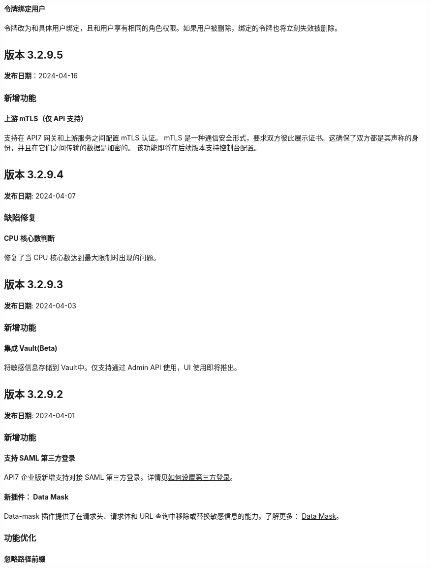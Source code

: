 #### 令牌绑定用户

令牌改为和具体用户绑定，且和用户享有相同的角色权限。如果用户被删除，绑定的令牌也将立刻失效被删除。

## 版本 3.2.9.5

**发布日期**：2024-04-16

### 新增功能

#### 上游 mTLS（仅 API 支持）

支持在 API7 网关和上游服务之间配置 mTLS 认证。 mTLS 是一种通信安全形式，要求双方彼此展示证书。这确保了双方都是其声称的身份，并且在它们之间传输的数据是加密的。
该功能即将在后续版本支持控制台配置。

## 版本 3.2.9.4

**发布日期**: 2024-04-07

### 缺陷修复

#### CPU 核心数判断

修复了当 CPU 核心数达到最大限制时出现的问题。

## 版本 3.2.9.3

**发布日期**: 2024-04-03

### 新增功能

#### 集成 Vault(Beta)

将敏感信息存储到 Vault中。仅支持通过 Admin API 使用，UI 使用即将推出。

## 版本 3.2.9.2

**发布日期**: 2024-04-01

### 新增功能

#### 支持 SAML 第三方登录

API7 企业版新增支持对接 SAML 第三方登录。详情见[如何设置第三方登录](./best-practices/sso.md)。

#### 新插件： Data Mask

Data-mask 插件提供了在请求头、请求体和 URL 查询中移除或替换敏感信息的能力。了解更多： [Data Mask](https://docs.api7.ai/hub/data-mask)。

### 功能优化

#### 忽略路径前缀
